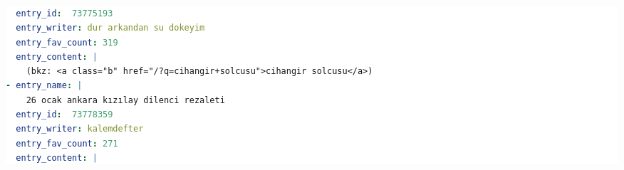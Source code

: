 ```yaml
  entry_id:  73775193
  entry_writer: dur arkandan su dokeyim
  entry_fav_count: 319
  entry_content: |
    (bkz: <a class="b" href="/?q=cihangir+solcusu">cihangir solcusu</a>)
- entry_name: |
    26 ocak ankara kızılay dilenci rezaleti
  entry_id:  73778359
  entry_writer: kalemdefter
  entry_fav_count: 271
  entry_content: |
```